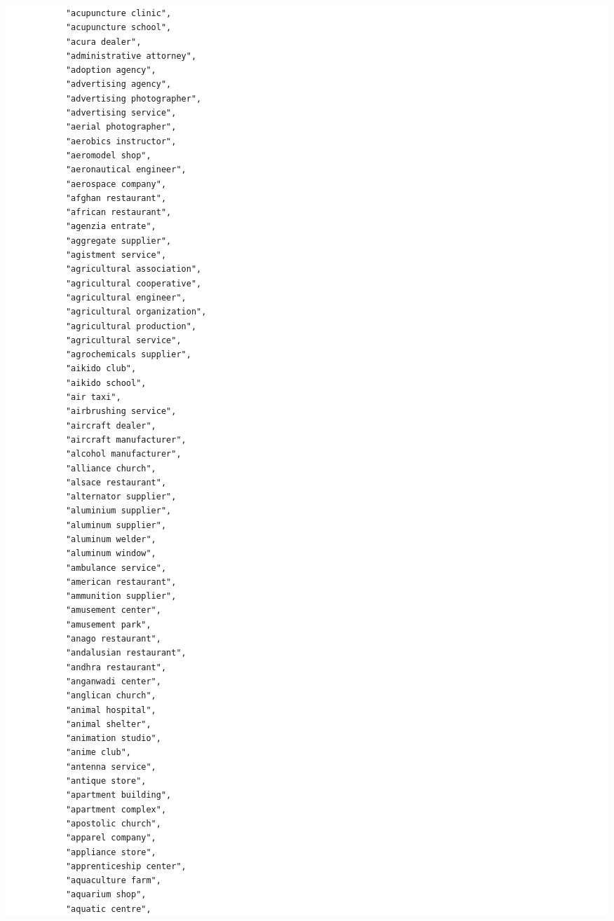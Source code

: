                 "acupuncture clinic",
                "acupuncture school",
                "acura dealer",
                "administrative attorney",
                "adoption agency",
                "advertising agency",
                "advertising photographer",
                "advertising service",
                "aerial photographer",
                "aerobics instructor",
                "aeromodel shop",
                "aeronautical engineer",
                "aerospace company",
                "afghan restaurant",
                "african restaurant",
                "agenzia entrate",
                "aggregate supplier",
                "agistment service",
                "agricultural association",
                "agricultural cooperative",
                "agricultural engineer",
                "agricultural organization",
                "agricultural production",
                "agricultural service",
                "agrochemicals supplier",
                "aikido club",
                "aikido school",
                "air taxi",
                "airbrushing service",
                "aircraft dealer",
                "aircraft manufacturer",
                "alcohol manufacturer",
                "alliance church",
                "alsace restaurant",
                "alternator supplier",
                "aluminium supplier",
                "aluminum supplier",
                "aluminum welder",
                "aluminum window",
                "ambulance service",
                "american restaurant",
                "ammunition supplier",
                "amusement center",
                "amusement park",
                "anago restaurant",
                "andalusian restaurant",
                "andhra restaurant",
                "anganwadi center",
                "anglican church",
                "animal hospital",
                "animal shelter",
                "animation studio",
                "anime club",
                "antenna service",
                "antique store",
                "apartment building",
                "apartment complex",
                "apostolic church",
                "apparel company",
                "appliance store",
                "apprenticeship center",
                "aquaculture farm",
                "aquarium shop",
                "aquatic centre",